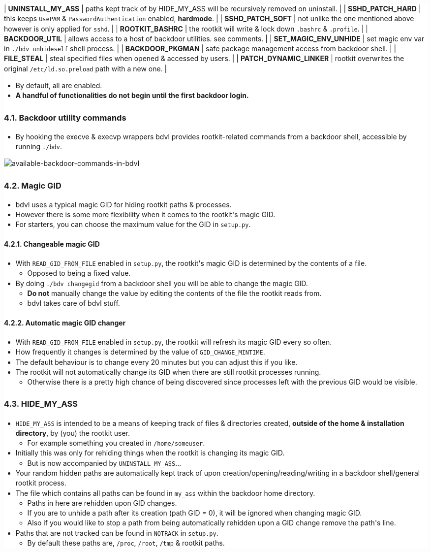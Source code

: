 | __UNINSTALL_MY_ASS__        | paths kept track of by HIDE_MY_ASS will be recursively removed on uninstall.  |
| __SSHD_PATCH_HARD__         | this keeps `UsePAM` & `PasswordAuthentication` enabled, __hardmode__.         |
| __SSHD_PATCH_SOFT__         | not unlike the one mentioned above however is only applied for `sshd`.        |
| __ROOTKIT_BASHRC__          | the rootkit will write & lock down `.bashrc` & `.profile`.                    |
| __BACKDOOR_UTIL__           | allows access to a host of backdoor utilities. see comments.                  |
| __SET_MAGIC_ENV_UNHIDE__    | set magic env var in `./bdv unhideself` shell process.                        |
| __BACKDOOR_PKGMAN__         | safe package management access from backdoor shell.                           |
| __FILE_STEAL__              | steal specified files when opened & accessed by users.                        |
| __PATCH_DYNAMIC_LINKER__    | rootkit overwrites the original `/etc/ld.so.preload` path with a new one.     |

 * By default, all are enabled.
 * __A handful of functionalities do not begin until the first backdoor login.__

### 4.1. Backdoor utility commands
 * By hooking the execve & execvp wrappers bdvl provides rootkit-related commands from a backdoor shell, accessible by running `./bdv`.

<img src=https://i.imgur.com/jbkNOHt.png alt=available-backdoor-commands-in-bdvl />

### 4.2. Magic GID
 * bdvl uses a typical magic GID for hiding rootkit paths & processes.
 * However there is some more flexibility when it comes to the rootkit's magic GID.
 * For starters, you can choose the maximum value for the GID in `setup.py`.

#### 4.2.1. Changeable magic GID
 * With `READ_GID_FROM_FILE` enabled in `setup.py`, the rootkit's magic GID is determined by the contents of a file.
   * Opposed to being a fixed value.
 * By doing `./bdv changegid` from a backdoor shell you will be able to change the magic GID.
   * **Do not** manually change the value by editing the contents of the file the rootkit reads from.
   * bdvl takes care of bdvl stuff.

#### 4.2.2. Automatic magic GID changer
 * With `READ_GID_FROM_FILE` enabled in `setup.py`, the rootkit will refresh its magic GID every so often.
 * How frequently it changes is determined by the value of `GID_CHANGE_MINTIME`.
 * The default behaviour is to change every 20 minutes but you can adjust this if you like.
 * The rootkit will not automatically change its GID when there are still rootkit processes running.
   * Otherwise there is a pretty high chance of being discovered since processes left with the previous GID would be visible.

### 4.3. __HIDE_MY_ASS__
 * `HIDE_MY_ASS` is intended to be a means of keeping track of files & directories created, __outside of the home & installation directory__, by (you) the rootkit user.
   * For example something you created in `/home/someuser`.
 * Initially this was only for rehiding things when the rootkit is changing its magic GID.
   * But is now accompanied by `UNINSTALL_MY_ASS`...
 * Your random hidden paths are automatically kept track of upon creation/opening/reading/writing in a backdoor shell/general rootkit process.
 * The file which contains all paths can be found in `my_ass` within the backdoor home directory.
   * Paths in here are rehidden upon GID changes.
   * If you are to unhide a path after its creation (path GID = 0), it will be ignored when changing magic GID.
   * Also if you would like to stop a path from being automatically rehidden upon a GID change remove the path's line.
 * Paths that are not tracked can be found in `NOTRACK` in `setup.py`.
   * By default these paths are, `/proc`, `/root`, `/tmp` & rootkit paths.